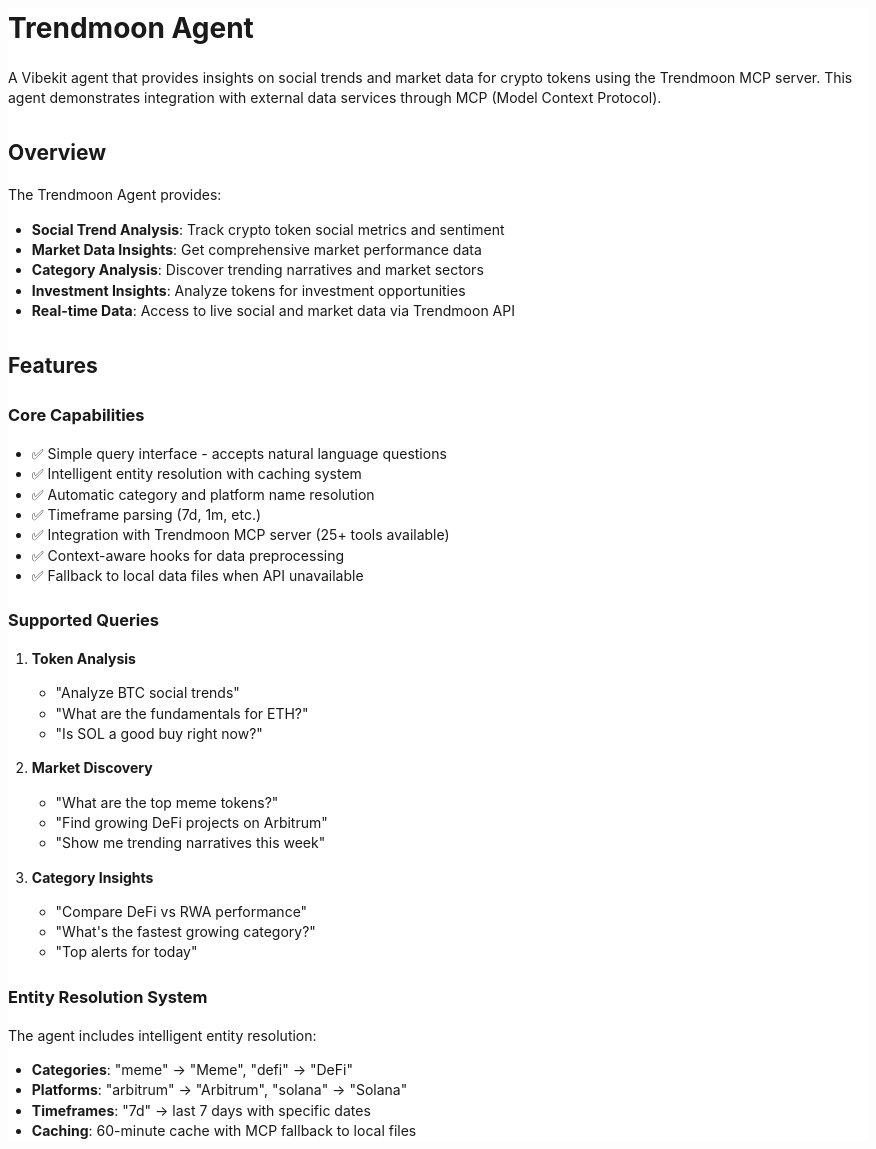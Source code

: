 # Trendmoon Agent

A Vibekit agent that provides insights on social trends and market data for crypto tokens using the Trendmoon MCP server. This agent demonstrates integration with external data services through MCP (Model Context Protocol).

## Overview

The Trendmoon Agent provides:

- **Social Trend Analysis**: Track crypto token social metrics and sentiment
- **Market Data Insights**: Get comprehensive market performance data
- **Category Analysis**: Discover trending narratives and market sectors
- **Investment Insights**: Analyze tokens for investment opportunities
- **Real-time Data**: Access to live social and market data via Trendmoon API

## Features

### Core Capabilities

- ✅ Simple query interface - accepts natural language questions
- ✅ Intelligent entity resolution with caching system
- ✅ Automatic category and platform name resolution
- ✅ Timeframe parsing (7d, 1m, etc.)
- ✅ Integration with Trendmoon MCP server (25+ tools available)
- ✅ Context-aware hooks for data preprocessing
- ✅ Fallback to local data files when API unavailable

### Supported Queries

1. **Token Analysis**
   - "Analyze BTC social trends"
   - "What are the fundamentals for ETH?"
   - "Is SOL a good buy right now?"

2. **Market Discovery**
   - "What are the top meme tokens?"
   - "Find growing DeFi projects on Arbitrum"
   - "Show me trending narratives this week"

3. **Category Insights**
   - "Compare DeFi vs RWA performance"
   - "What's the fastest growing category?"
   - "Top alerts for today"

### Entity Resolution System

The agent includes intelligent entity resolution:

- **Categories**: "meme" → "Meme", "defi" → "DeFi" 
- **Platforms**: "arbitrum" → "Arbitrum", "solana" → "Solana"
- **Timeframes**: "7d" → last 7 days with specific dates
- **Caching**: 60-minute cache with MCP fallback to local files
